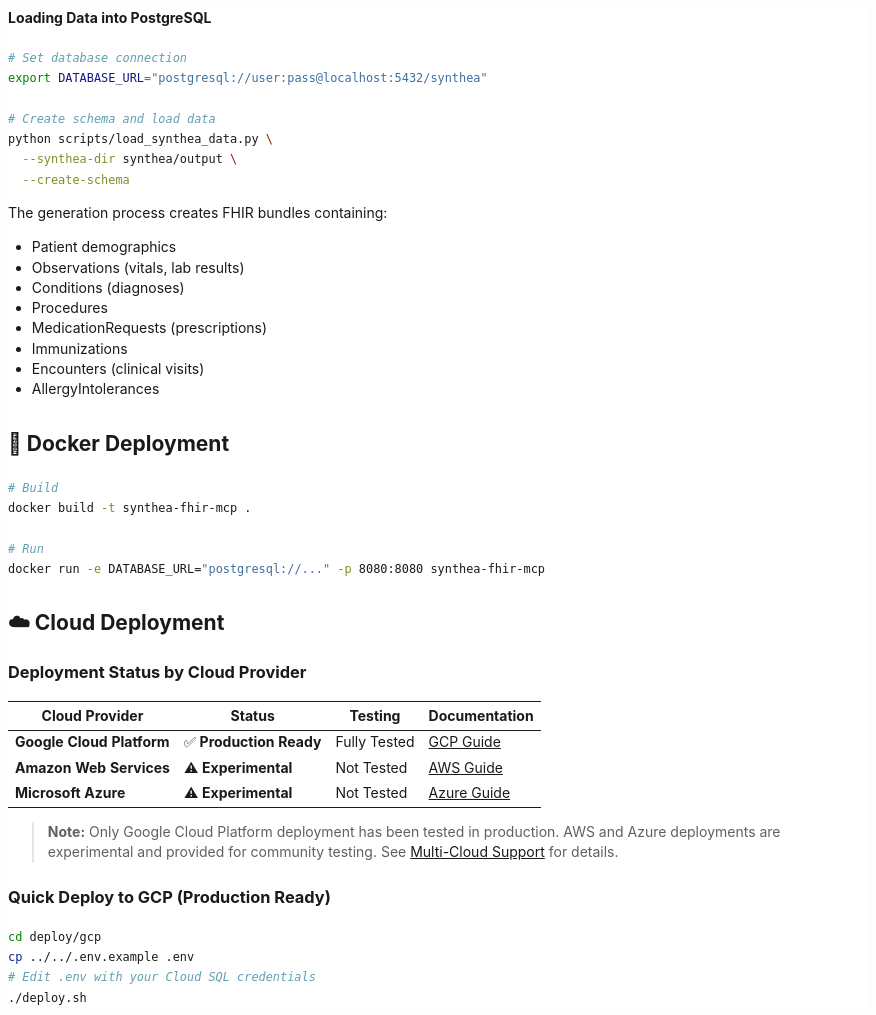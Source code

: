 #### Loading Data into PostgreSQL
```bash
# Set database connection
export DATABASE_URL="postgresql://user:pass@localhost:5432/synthea"

# Create schema and load data
python scripts/load_synthea_data.py \
  --synthea-dir synthea/output \
  --create-schema
```

The generation process creates FHIR bundles containing:
- Patient demographics
- Observations (vitals, lab results)
- Conditions (diagnoses)
- Procedures
- MedicationRequests (prescriptions)
- Immunizations
- Encounters (clinical visits)
- AllergyIntolerances

## 🐳 Docker Deployment

```bash
# Build
docker build -t synthea-fhir-mcp .

# Run
docker run -e DATABASE_URL="postgresql://..." -p 8080:8080 synthea-fhir-mcp
```

## ☁️ Cloud Deployment

### Deployment Status by Cloud Provider

| Cloud Provider | Status | Testing | Documentation |
|---------------|--------|---------|---------------|
| **Google Cloud Platform** | ✅ **Production Ready** | Fully Tested | [GCP Guide](deploy/gcp/README.md) |
| **Amazon Web Services** | ⚠️ **Experimental** | Not Tested | [AWS Guide](deploy/aws/README.md) |
| **Microsoft Azure** | ⚠️ **Experimental** | Not Tested | [Azure Guide](deploy/azure/README.md) |

> **Note:** Only Google Cloud Platform deployment has been tested in production. AWS and Azure deployments are experimental and provided for community testing. See [Multi-Cloud Support](docs/MULTI_CLOUD.md) for details.

### Quick Deploy to GCP (Production Ready)

```bash
cd deploy/gcp
cp ../../.env.example .env
# Edit .env with your Cloud SQL credentials
./deploy.sh
```

